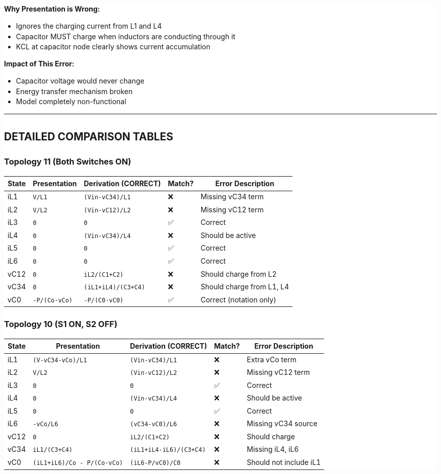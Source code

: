 **Why Presentation is Wrong:**
- Ignores the charging current from L1 and L4
- Capacitor MUST charge when inductors are conducting through it
- KCL at capacitor node clearly shows current accumulation

**Impact of This Error:**
- Capacitor voltage would never change
- Energy transfer mechanism broken
- Model completely non-functional

---

## DETAILED COMPARISON TABLES

### Topology 11 (Both Switches ON)

| State | Presentation | Derivation (CORRECT) | Match? | Error Description |
|-------|-------------|---------------------|---------|------------------|
| iL1 | `V/L1` | `(Vin-vC34)/L1` | ❌ | Missing vC34 term |
| iL2 | `V/L2` | `(Vin-vC12)/L2` | ❌ | Missing vC12 term |
| iL3 | `0` | `0` | ✅ | Correct |
| iL4 | `0` | `(Vin-vC34)/L4` | ❌ | Should be active |
| iL5 | `0` | `0` | ✅ | Correct |
| iL6 | `0` | `0` | ✅ | Correct |
| vC12 | `0` | `iL2/(C1+C2)` | ❌ | Should charge from L2 |
| vC34 | `0` | `(iL1+iL4)/(C3+C4)` | ❌ | Should charge from L1, L4 |
| vC0 | `-P/(Co·vCo)` | `-P/(C0·vC0)` | ✅ | Correct (notation only) |

### Topology 10 (S1 ON, S2 OFF)

| State | Presentation | Derivation (CORRECT) | Match? | Error Description |
|-------|-------------|---------------------|---------|------------------|
| iL1 | `(V-vC34-vCo)/L1` | `(Vin-vC34)/L1` | ❌ | Extra vCo term |
| iL2 | `V/L2` | `(Vin-vC12)/L2` | ❌ | Missing vC12 term |
| iL3 | `0` | `0` | ✅ | Correct |
| iL4 | `0` | `(Vin-vC34)/L4` | ❌ | Should be active |
| iL5 | `0` | `0` | ✅ | Correct |
| iL6 | `-vCo/L6` | `(vC34-vC0)/L6` | ❌ | Missing vC34 source |
| vC12 | `0` | `iL2/(C1+C2)` | ❌ | Should charge |
| vC34 | `iL1/(C3+C4)` | `(iL1+iL4-iL6)/(C3+C4)` | ❌ | Missing iL4, iL6 |
| vC0 | `(iL1+iL6)/Co - P/(Co·vCo)` | `(iL6-P/vC0)/C0` | ❌ | Should not include iL1 |
